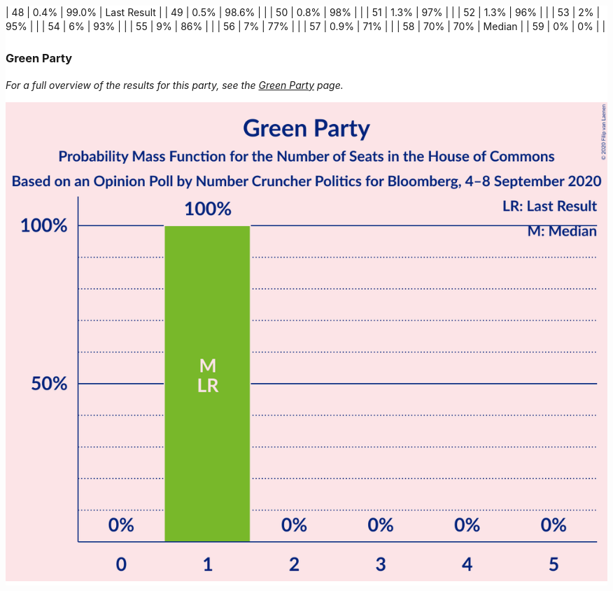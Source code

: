 | 48 | 0.4% | 99.0% | Last Result |
| 49 | 0.5% | 98.6% |  |
| 50 | 0.8% | 98% |  |
| 51 | 1.3% | 97% |  |
| 52 | 1.3% | 96% |  |
| 53 | 2% | 95% |  |
| 54 | 6% | 93% |  |
| 55 | 9% | 86% |  |
| 56 | 7% | 77% |  |
| 57 | 0.9% | 71% |  |
| 58 | 70% | 70% | Median |
| 59 | 0% | 0% |  |

### Green Party

*For a full overview of the results for this party, see the [Green Party](party-greenparty.html) page.*

![Graph with seats probability mass function not yet produced](2020-09-08-NumberCruncherPolitics-seats-pmf-greenparty.png "Seats Probability Mass Function")
